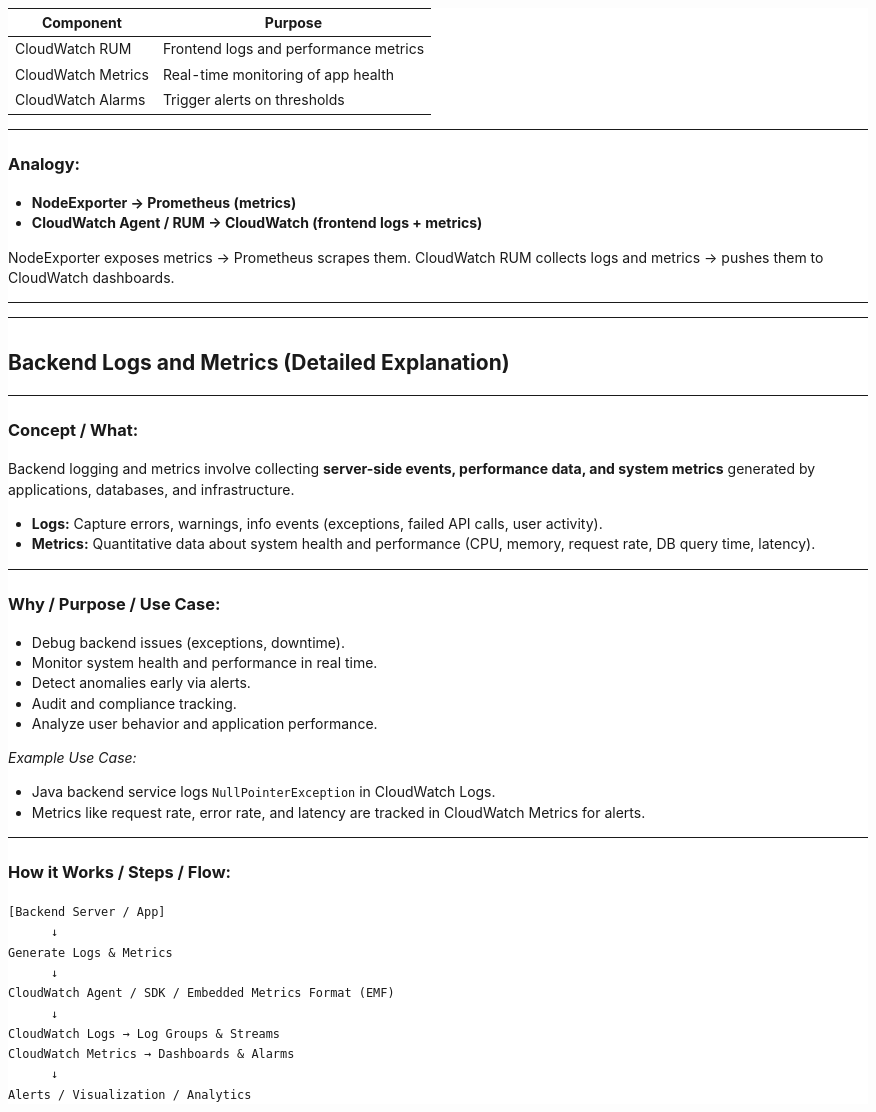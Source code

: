 | Component          | Purpose                               |
| ------------------ | ------------------------------------- |
| CloudWatch RUM     | Frontend logs and performance metrics |
| CloudWatch Metrics | Real-time monitoring of app health    |
| CloudWatch Alarms  | Trigger alerts on thresholds          |

---

### **Analogy:**

* **NodeExporter → Prometheus (metrics)**
* **CloudWatch Agent / RUM → CloudWatch (frontend logs + metrics)**

NodeExporter exposes metrics → Prometheus scrapes them.
CloudWatch RUM collects logs and metrics → pushes them to CloudWatch dashboards.

---
---

## Backend Logs and Metrics (Detailed Explanation)

---

### **Concept / What:**

Backend logging and metrics involve collecting **server-side events, performance data, and system metrics** generated by applications, databases, and infrastructure.

* **Logs:** Capture errors, warnings, info events (exceptions, failed API calls, user activity).
* **Metrics:** Quantitative data about system health and performance (CPU, memory, request rate, DB query time, latency).

---

### **Why / Purpose / Use Case:**

* Debug backend issues (exceptions, downtime).
* Monitor system health and performance in real time.
* Detect anomalies early via alerts.
* Audit and compliance tracking.
* Analyze user behavior and application performance.

*Example Use Case:*

* Java backend service logs `NullPointerException` in CloudWatch Logs.
* Metrics like request rate, error rate, and latency are tracked in CloudWatch Metrics for alerts.

---

### **How it Works / Steps / Flow:**

```
[Backend Server / App]
      ↓
Generate Logs & Metrics
      ↓
CloudWatch Agent / SDK / Embedded Metrics Format (EMF)
      ↓
CloudWatch Logs → Log Groups & Streams
CloudWatch Metrics → Dashboards & Alarms
      ↓
Alerts / Visualization / Analytics
```
